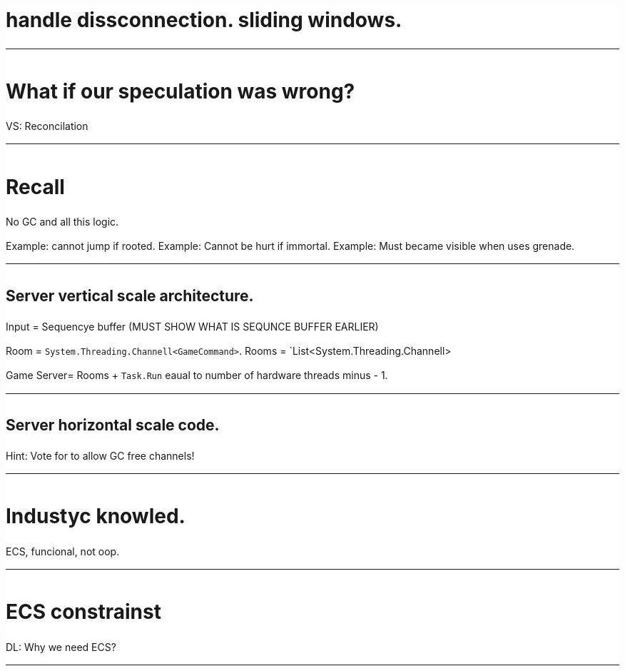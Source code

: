 
# handle dissconnection. sliding windows.

---


# What if our speculation was wrong?

VS: Reconcilation

---

# Recall

No GC and all this logic.

Example: cannot jump if rooted.
Example: Cannot be hurt if immortal.
Example: Must became visible when uses grenade.

---

## Server vertical scale architecture.

Input = Sequencye buffer (MUST SHOW WHAT IS SEQUNCE BUFFER EARLIER)

Room = `System.Threading.Channell<GameCommand>`. Rooms = `List<System.Threading.Channell<GameCommand>>

Game Server= Rooms + `Task.Run` eaual to number of hardware threads minus - 1.

---

## Server horizontal scale code.


Hint: Vote for  to allow GC free channels!

---

# Industyc knowled.

ECS, funcional, not oop.

---

# ECS constrainst

DL: Why we need ECS?

---

